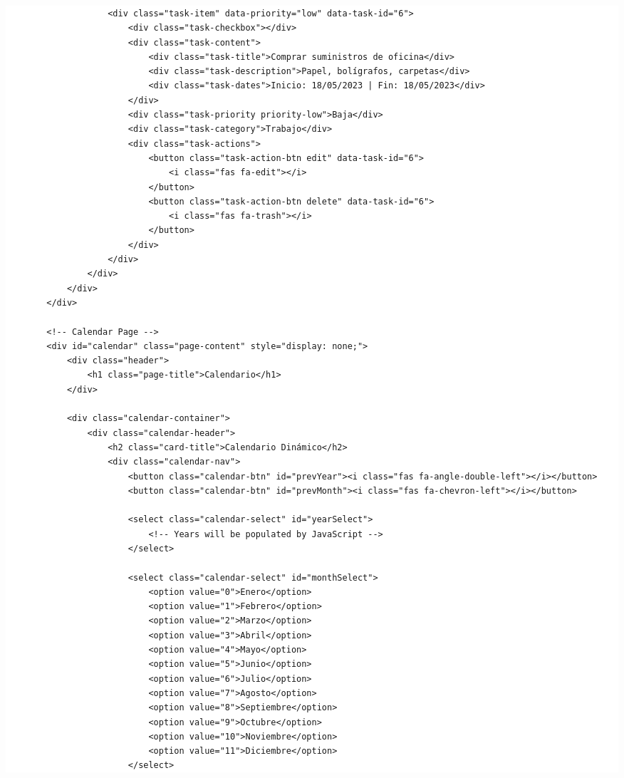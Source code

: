                         <div class="task-item" data-priority="low" data-task-id="6">
                            <div class="task-checkbox"></div>
                            <div class="task-content">
                                <div class="task-title">Comprar suministros de oficina</div>
                                <div class="task-description">Papel, bolígrafos, carpetas</div>
                                <div class="task-dates">Inicio: 18/05/2023 | Fin: 18/05/2023</div>
                            </div>
                            <div class="task-priority priority-low">Baja</div>
                            <div class="task-category">Trabajo</div>
                            <div class="task-actions">
                                <button class="task-action-btn edit" data-task-id="6">
                                    <i class="fas fa-edit"></i>
                                </button>
                                <button class="task-action-btn delete" data-task-id="6">
                                    <i class="fas fa-trash"></i>
                                </button>
                            </div>
                        </div>
                    </div>
                </div>
            </div>
            
            <!-- Calendar Page -->
            <div id="calendar" class="page-content" style="display: none;">
                <div class="header">
                    <h1 class="page-title">Calendario</h1>
                </div>
                
                <div class="calendar-container">
                    <div class="calendar-header">
                        <h2 class="card-title">Calendario Dinámico</h2>
                        <div class="calendar-nav">
                            <button class="calendar-btn" id="prevYear"><i class="fas fa-angle-double-left"></i></button>
                            <button class="calendar-btn" id="prevMonth"><i class="fas fa-chevron-left"></i></button>
                            
                            <select class="calendar-select" id="yearSelect">
                                <!-- Years will be populated by JavaScript -->
                            </select>
                            
                            <select class="calendar-select" id="monthSelect">
                                <option value="0">Enero</option>
                                <option value="1">Febrero</option>
                                <option value="2">Marzo</option>
                                <option value="3">Abril</option>
                                <option value="4">Mayo</option>
                                <option value="5">Junio</option>
                                <option value="6">Julio</option>
                                <option value="7">Agosto</option>
                                <option value="8">Septiembre</option>
                                <option value="9">Octubre</option>
                                <option value="10">Noviembre</option>
                                <option value="11">Diciembre</option>
                            </select>
                            